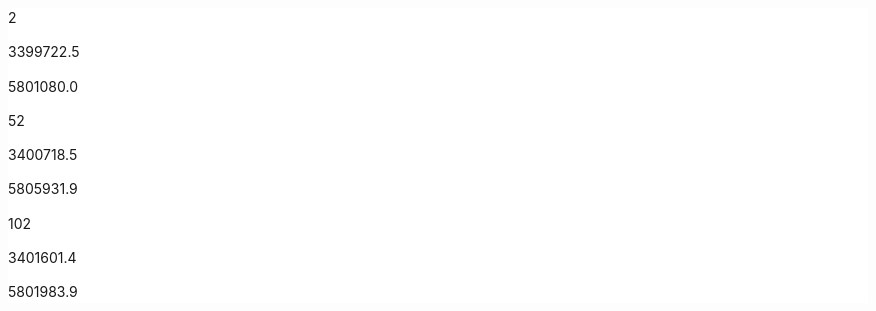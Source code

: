 </td>

</tr>

<tr>

<td style align="center">

2

</td>

<td style align="center">

3399722.5

</td>

<td style align="center">

5801080.0

</td>

<td style align="center">

52

</td>

<td style align="center">

3400718.5

</td>

<td style align="center">

5805931.9

</td>

<td style align="center">

102

</td>

<td style align="center">

3401601.4

</td>

<td style align="center">

5801983.9

</td>

</tr>

<tr>

<td style align="center">
